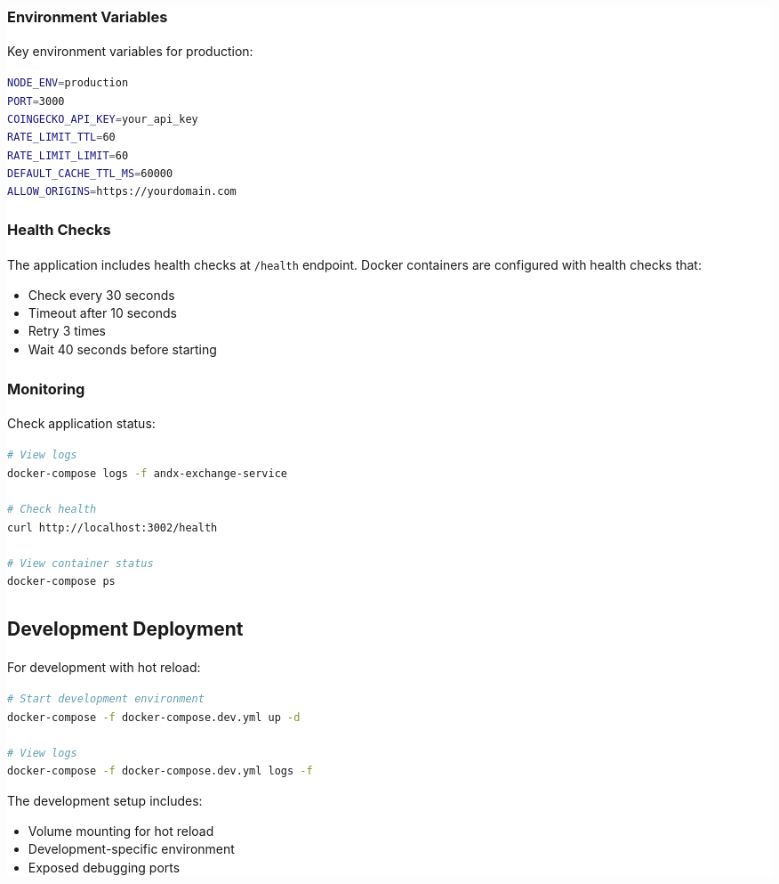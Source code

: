 ### Environment Variables

Key environment variables for production:

```bash
NODE_ENV=production
PORT=3000
COINGECKO_API_KEY=your_api_key
RATE_LIMIT_TTL=60
RATE_LIMIT_LIMIT=60
DEFAULT_CACHE_TTL_MS=60000
ALLOW_ORIGINS=https://yourdomain.com
```

### Health Checks

The application includes health checks at `/health` endpoint. Docker containers are configured with health checks that:
- Check every 30 seconds
- Timeout after 10 seconds
- Retry 3 times
- Wait 40 seconds before starting

### Monitoring

Check application status:

```bash
# View logs
docker-compose logs -f andx-exchange-service

# Check health
curl http://localhost:3002/health

# View container status
docker-compose ps
```

## Development Deployment

For development with hot reload:

```bash
# Start development environment
docker-compose -f docker-compose.dev.yml up -d

# View logs
docker-compose -f docker-compose.dev.yml logs -f
```

The development setup includes:
- Volume mounting for hot reload
- Development-specific environment
- Exposed debugging ports
